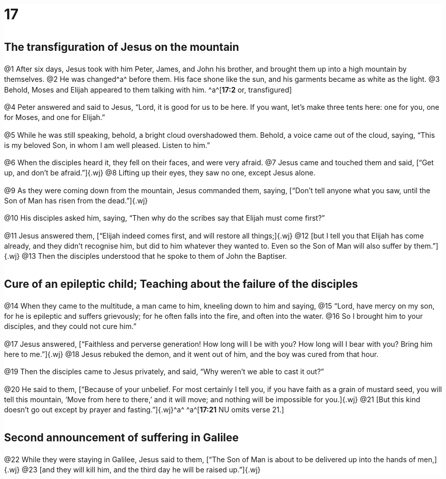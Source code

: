 # 17 
## The transfiguration of Jesus on the mountain
@1 After six days, Jesus took with him Peter, James, and John his brother, and brought them up into a high mountain by themselves. 
@2 He was changed^a^ before them. His face shone like the sun, and his garments became as white as the light. 
@3 Behold, Moses and Elijah appeared to them talking with him. 
^a^[**17:2** or, transfigured]

@4 Peter answered and said to Jesus, “Lord, it is good for us to be here. If you want, let’s make three tents here: one for you, one for Moses, and one for Elijah.” 

@5 While he was still speaking, behold, a bright cloud overshadowed them. Behold, a voice came out of the cloud, saying, “This is my beloved Son, in whom I am well pleased. Listen to him.” 

@6 When the disciples heard it, they fell on their faces, and were very afraid. 
@7 Jesus came and touched them and said, [“Get up, and don’t be afraid.”]{.wj} 
@8 Lifting up their eyes, they saw no one, except Jesus alone. 

@9 As they were coming down from the mountain, Jesus commanded them, saying, [“Don’t tell anyone what you saw, until the Son of Man has risen from the dead.”]{.wj} 

@10 His disciples asked him, saying, “Then why do the scribes say that Elijah must come first?” 

@11 Jesus answered them, [“Elijah indeed comes first, and will restore all things;]{.wj} 
@12 [but I tell you that Elijah has come already, and they didn’t recognise him, but did to him whatever they wanted to. Even so the Son of Man will also suffer by them.”]{.wj} 
@13 Then the disciples understood that he spoke to them of John the Baptiser.

## Cure of an epileptic child; Teaching about the failure of the disciples

@14 When they came to the multitude, a man came to him, kneeling down to him and saying, 
@15 “Lord, have mercy on my son, for he is epileptic and suffers grievously; for he often falls into the fire, and often into the water. 
@16 So I brought him to your disciples, and they could not cure him.” 

@17 Jesus answered, [“Faithless and perverse generation! How long will I be with you? How long will I bear with you? Bring him here to me.”]{.wj} 
@18 Jesus rebuked the demon, and it went out of him, and the boy was cured from that hour. 

@19 Then the disciples came to Jesus privately, and said, “Why weren’t we able to cast it out?” 

@20 He said to them, [“Because of your unbelief. For most certainly I tell you, if you have faith as a grain of mustard seed, you will tell this mountain, ‘Move from here to there,’ and it will move; and nothing will be impossible for you.]{.wj} 
@21 [But this kind doesn’t go out except by prayer and fasting.”]{.wj}^a^ 
^a^[**17:21** NU omits verse 21.]

## Second announcement of suffering in Galilee

@22 While they were staying in Galilee, Jesus said to them, [“The Son of Man is about to be delivered up into the hands of men,]{.wj} 
@23 [and they will kill him, and the third day he will be raised up.”]{.wj} 
